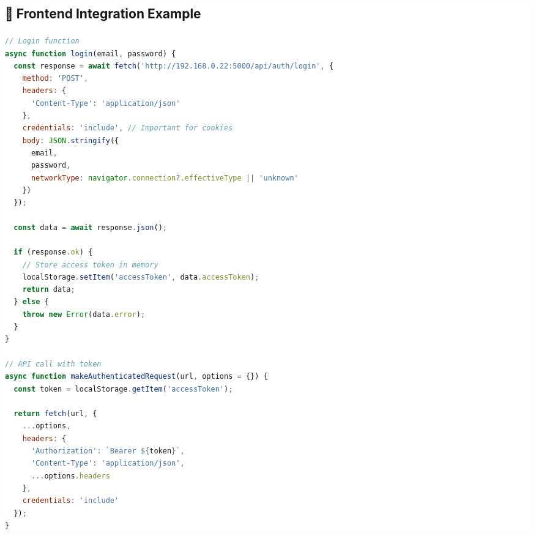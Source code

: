 
## 📱 Frontend Integration Example

```javascript
// Login function
async function login(email, password) {
  const response = await fetch('http://192.168.0.22:5000/api/auth/login', {
    method: 'POST',
    headers: {
      'Content-Type': 'application/json'
    },
    credentials: 'include', // Important for cookies
    body: JSON.stringify({
      email,
      password,
      networkType: navigator.connection?.effectiveType || 'unknown'
    })
  });
  
  const data = await response.json();
  
  if (response.ok) {
    // Store access token in memory
    localStorage.setItem('accessToken', data.accessToken);
    return data;
  } else {
    throw new Error(data.error);
  }
}

// API call with token
async function makeAuthenticatedRequest(url, options = {}) {
  const token = localStorage.getItem('accessToken');
  
  return fetch(url, {
    ...options,
    headers: {
      'Authorization': `Bearer ${token}`,
      'Content-Type': 'application/json',
      ...options.headers
    },
    credentials: 'include'
  });
}
```
